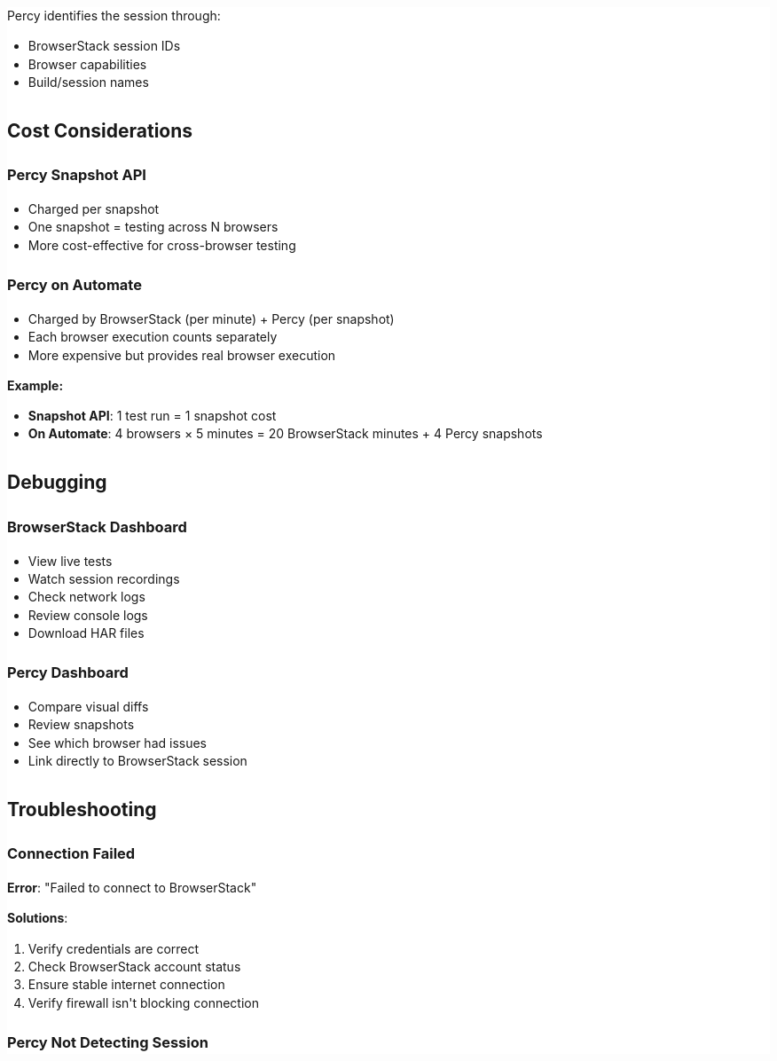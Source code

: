 Percy identifies the session through:
- BrowserStack session IDs
- Browser capabilities
- Build/session names

## Cost Considerations

### Percy Snapshot API
- Charged per snapshot
- One snapshot = testing across N browsers
- More cost-effective for cross-browser testing

### Percy on Automate
- Charged by BrowserStack (per minute) + Percy (per snapshot)
- Each browser execution counts separately
- More expensive but provides real browser execution

**Example:**
- **Snapshot API**: 1 test run = 1 snapshot cost
- **On Automate**: 4 browsers × 5 minutes = 20 BrowserStack minutes + 4 Percy snapshots

## Debugging

### BrowserStack Dashboard
- View live tests
- Watch session recordings
- Check network logs
- Review console logs
- Download HAR files

### Percy Dashboard
- Compare visual diffs
- Review snapshots
- See which browser had issues
- Link directly to BrowserStack session

## Troubleshooting

### Connection Failed

**Error**: "Failed to connect to BrowserStack"

**Solutions**:
1. Verify credentials are correct
2. Check BrowserStack account status
3. Ensure stable internet connection
4. Verify firewall isn't blocking connection

### Percy Not Detecting Session

